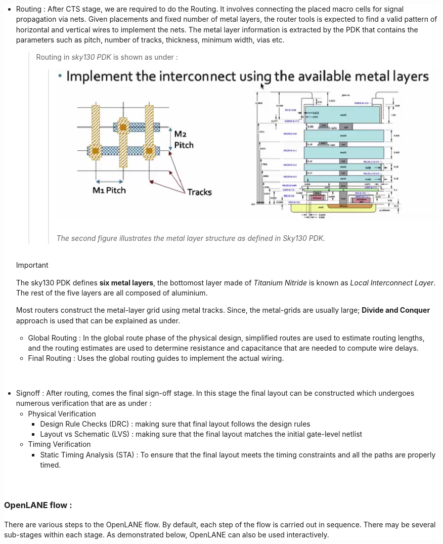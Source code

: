 - Routing : After CTS stage, we are required to do the Routing. It involves connecting the placed macro cells for signal propagation via nets. Given placements and fixed number of metal layers, the router tools is expected to find a valid pattern of horizontal and vertical wires to implement the nets. The metal layer information is extracted by the PDK that contains the parameters such as pitch, number of tracks, thickness, minimum width, vias etc.

  > Routing in *sky130 PDK* is shown as under :
  >> ![Routing in sky130 PDK](/images/theory/routing.png)
  >> ###### *The second figure illustrates the metal layer structure as defined in Sky130 PDK.*

  > [!IMPORTANT]
  > The sky130 PDK defines **six metal layers**, the bottomost layer made of *Titanium Nitride* is known as *Local Interconnect Layer*. The rest of the five layers are all composed of aluminium.

  Most routers construct the metal-layer grid using metal tracks. Since, the metal-grids are usually large; **Divide and Conquer** approach is used that can be explained as under. 
  - Global Routing : In the global route phase of the physical design, simplified routes are used to estimate routing lengths, and the routing estimates are used to determine resistance and capacitance that are needed to compute wire delays.
  - Final Routing : Uses the global routing guides to implement the actual wiring.
<br/>

- Signoff : After routing, comes the final sign-off stage. In this stage the final layout can be constructed which undergoes numerous verification that are as under :
  - Physical Verification
      - Design Rule Checks (DRC) : making sure that final layout follows the design rules
      - Layout vs Schematic (LVS) : making sure that the final layout matches the initial gate-level netlist 
  - Timing Verification
      - Static Timing Analysis (STA) : To ensure that the final layout meets the timing constraints and all the paths are properly timed.
<br/>

<a id="ol_flow"></a>
### OpenLANE flow : 

There are various steps to the OpenLANE flow. By default, each step of the flow is carried out in sequence. There may be several sub-stages within each stage. As demonstrated below, OpenLANE can also be used interactively.
